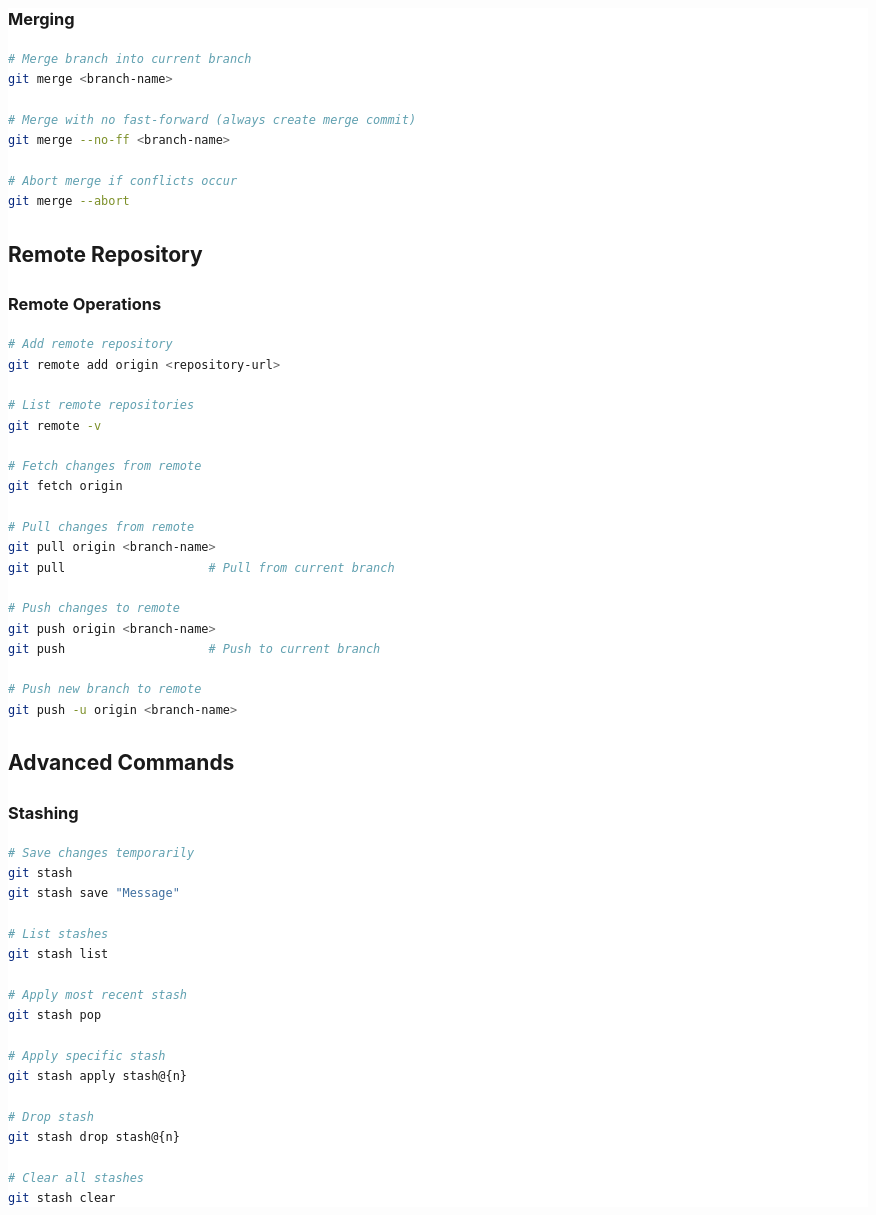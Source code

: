 ```bash
```

### Merging
```bash
# Merge branch into current branch
git merge <branch-name>

# Merge with no fast-forward (always create merge commit)
git merge --no-ff <branch-name>

# Abort merge if conflicts occur
git merge --abort
```

## Remote Repository

### Remote Operations
```bash
# Add remote repository
git remote add origin <repository-url>

# List remote repositories
git remote -v

# Fetch changes from remote
git fetch origin

# Pull changes from remote
git pull origin <branch-name>
git pull                    # Pull from current branch

# Push changes to remote
git push origin <branch-name>
git push                    # Push to current branch

# Push new branch to remote
git push -u origin <branch-name>
```

## Advanced Commands

### Stashing
```bash
# Save changes temporarily
git stash
git stash save "Message"

# List stashes
git stash list

# Apply most recent stash
git stash pop

# Apply specific stash
git stash apply stash@{n}

# Drop stash
git stash drop stash@{n}

# Clear all stashes
git stash clear
```
